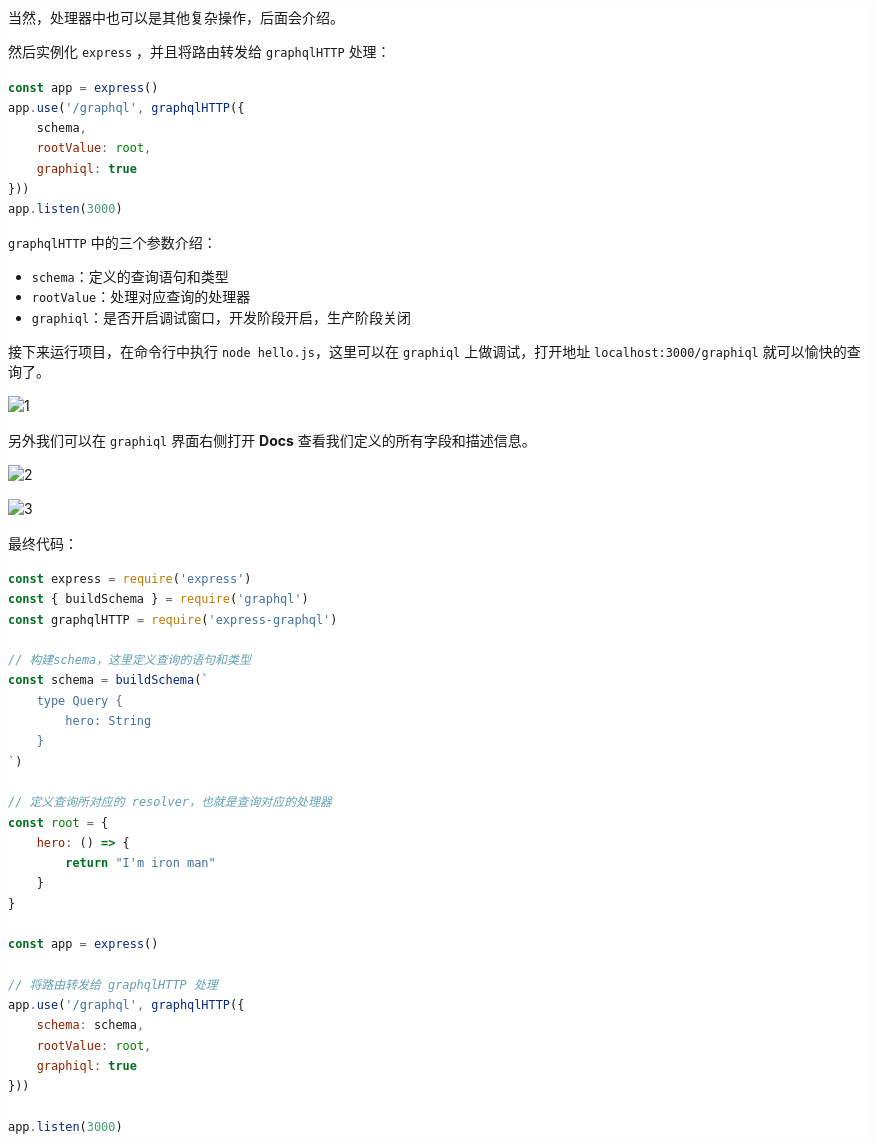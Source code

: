当然，处理器中也可以是其他复杂操作，后面会介绍。   

然后实例化 `express` ，并且将路由转发给 `graphqlHTTP` 处理：   

```js
const app = express()
app.use('/graphql', graphqlHTTP({
    schema,
    rootValue: root,
    graphiql: true
}))
app.listen(3000)
```
`graphqlHTTP` 中的三个参数介绍：   
* `schema`：定义的查询语句和类型   
* `rootValue`：处理对应查询的处理器    
* `graphiql`：是否开启调试窗口，开发阶段开启，生产阶段关闭

接下来运行项目，在命令行中执行 `node hello.js`，这里可以在 `graphiql` 上做调试，打开地址 `localhost:3000/graphiql` 就可以愉快的查询了。     

![1](http://images.pingan8787.com/graphql_1.png)    

另外我们可以在 `graphiql` 界面右侧打开 **Docs** 查看我们定义的所有字段和描述信息。   

![2](http://images.pingan8787.com/graphql_2.png)    

![3](http://images.pingan8787.com/graphql_3.png)    


最终代码：    
```js
const express = require('express')
const { buildSchema } = require('graphql')
const graphqlHTTP = require('express-graphql')

// 构建schema，这里定义查询的语句和类型
const schema = buildSchema(`
    type Query {
        hero: String
    }
`)

// 定义查询所对应的 resolver，也就是查询对应的处理器
const root = {
    hero: () => {
        return "I'm iron man"
    }
}

const app = express()

// 将路由转发给 graphqlHTTP 处理
app.use('/graphql', graphqlHTTP({
    schema: schema,
    rootValue: root,
    graphiql: true
}))

app.listen(3000)
```
